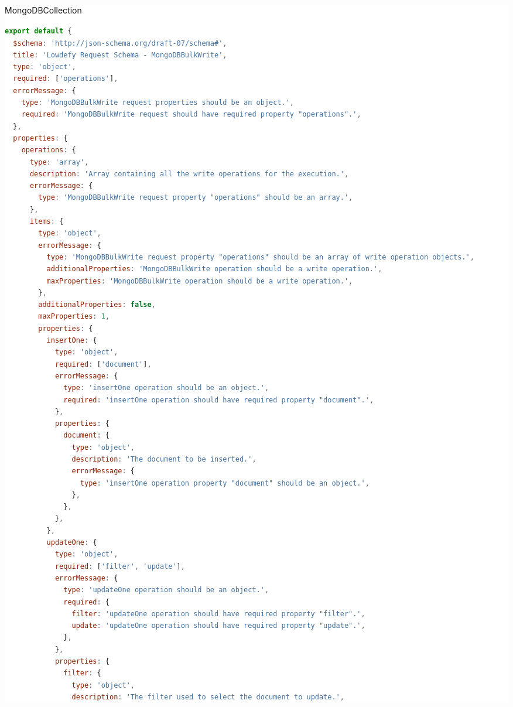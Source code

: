 <CONNECTION>
MongoDBCollection
</CONNECTION>

<SCHEMA>

```js
export default {
  $schema: 'http://json-schema.org/draft-07/schema#',
  title: 'Lowdefy Request Schema - MongoDBBulkWrite',
  type: 'object',
  required: ['operations'],
  errorMessage: {
    type: 'MongoDBBulkWrite request properties should be an object.',
    required: 'MongoDBBulkWrite request should have required property "operations".',
  },
  properties: {
    operations: {
      type: 'array',
      description: 'Array containing all the write operations for the execution.',
      errorMessage: {
        type: 'MongoDBBulkWrite request property "operations" should be an array.',
      },
      items: {
        type: 'object',
        errorMessage: {
          type: 'MongoDBBulkWrite request property "operations" should be an array of write operation objects.',
          additionalProperties: 'MongoDBBulkWrite operation should be a write operation.',
          maxProperties: 'MongoDBBulkWrite operation should be a write operation.',
        },
        additionalProperties: false,
        maxProperties: 1,
        properties: {
          insertOne: {
            type: 'object',
            required: ['document'],
            errorMessage: {
              type: 'insertOne operation should be an object.',
              required: 'insertOne operation should have required property "document".',
            },
            properties: {
              document: {
                type: 'object',
                description: 'The document to be inserted.',
                errorMessage: {
                  type: 'insertOne operation property "document" should be an object.',
                },
              },
            },
          },
          updateOne: {
            type: 'object',
            required: ['filter', 'update'],
            errorMessage: {
              type: 'updateOne operation should be an object.',
              required: {
                filter: 'updateOne operation should have required property "filter".',
                update: 'updateOne operation should have required property "update".',
              },
            },
            properties: {
              filter: {
                type: 'object',
                description: 'The filter used to select the document to update.',
```